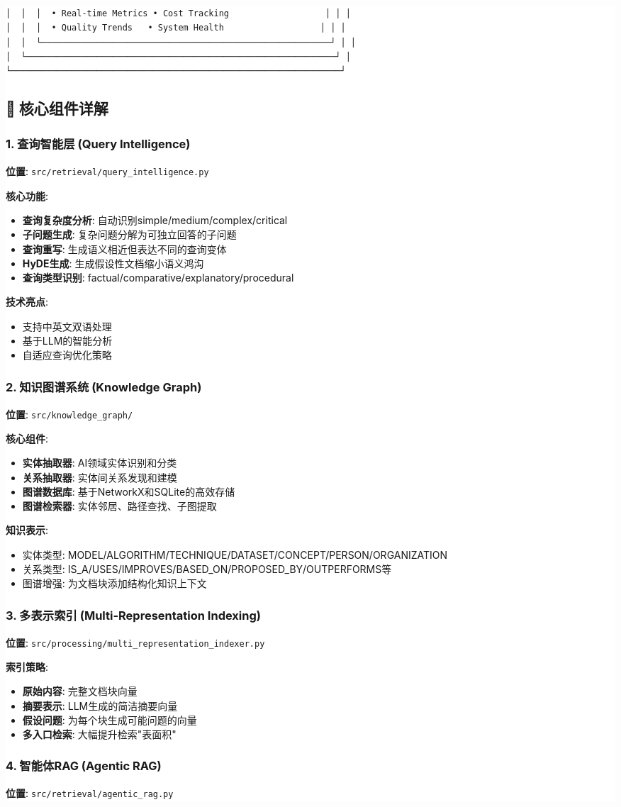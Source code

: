 ```
│  │  │  • Real-time Metrics • Cost Tracking                   │ │ │
│  │  │  • Quality Trends   • System Health                   │ │ │
│  │  └─────────────────────────────────────────────────────────┘ │ │
│  └─────────────────────────────────────────────────────────────┘ │
└─────────────────────────────────────────────────────────────────┘
```

## 🔧 核心组件详解

### 1. 查询智能层 (Query Intelligence)

**位置**: `src/retrieval/query_intelligence.py`

**核心功能**:
- **查询复杂度分析**: 自动识别simple/medium/complex/critical
- **子问题生成**: 复杂问题分解为可独立回答的子问题
- **查询重写**: 生成语义相近但表达不同的查询变体
- **HyDE生成**: 生成假设性文档缩小语义鸿沟
- **查询类型识别**: factual/comparative/explanatory/procedural

**技术亮点**:
- 支持中英文双语处理
- 基于LLM的智能分析
- 自适应查询优化策略

### 2. 知识图谱系统 (Knowledge Graph)

**位置**: `src/knowledge_graph/`

**核心组件**:
- **实体抽取器**: AI领域实体识别和分类
- **关系抽取器**: 实体间关系发现和建模
- **图谱数据库**: 基于NetworkX和SQLite的高效存储
- **图谱检索器**: 实体邻居、路径查找、子图提取

**知识表示**:
- 实体类型: MODEL/ALGORITHM/TECHNIQUE/DATASET/CONCEPT/PERSON/ORGANIZATION
- 关系类型: IS_A/USES/IMPROVES/BASED_ON/PROPOSED_BY/OUTPERFORMS等
- 图谱增强: 为文档块添加结构化知识上下文

### 3. 多表示索引 (Multi-Representation Indexing)

**位置**: `src/processing/multi_representation_indexer.py`

**索引策略**:
- **原始内容**: 完整文档块向量
- **摘要表示**: LLM生成的简洁摘要向量
- **假设问题**: 为每个块生成可能问题的向量
- **多入口检索**: 大幅提升检索"表面积"

### 4. 智能体RAG (Agentic RAG)

**位置**: `src/retrieval/agentic_rag.py`
